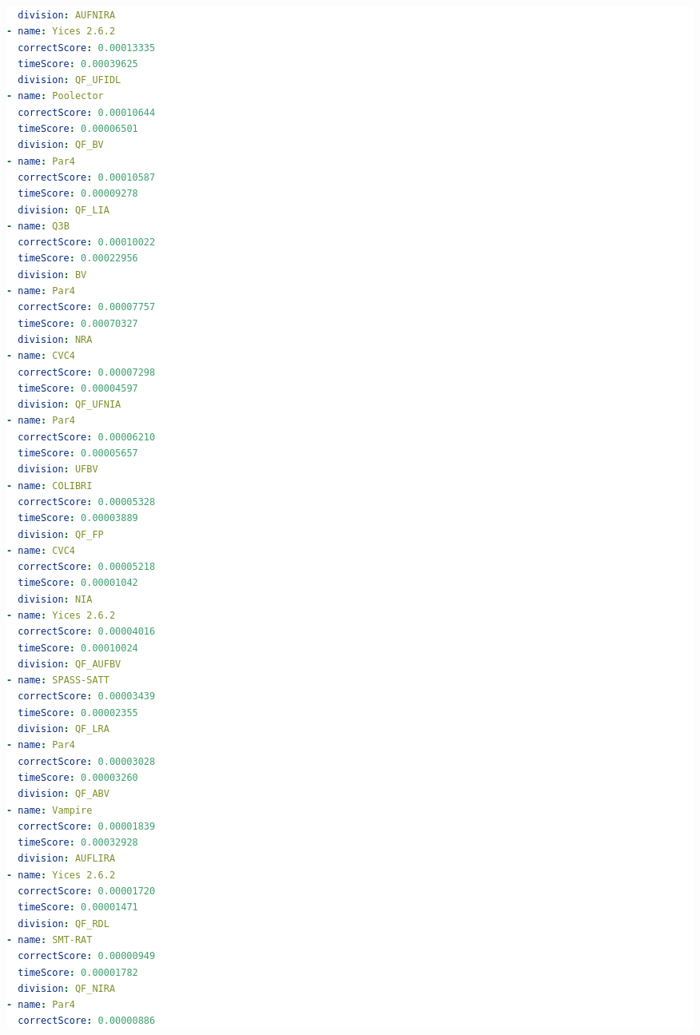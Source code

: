 ```yaml
  division: AUFNIRA
- name: Yices 2.6.2
  correctScore: 0.00013335
  timeScore: 0.00039625
  division: QF_UFIDL
- name: Poolector
  correctScore: 0.00010644
  timeScore: 0.00006501
  division: QF_BV
- name: Par4
  correctScore: 0.00010587
  timeScore: 0.00009278
  division: QF_LIA
- name: Q3B
  correctScore: 0.00010022
  timeScore: 0.00022956
  division: BV
- name: Par4
  correctScore: 0.00007757
  timeScore: 0.00070327
  division: NRA
- name: CVC4
  correctScore: 0.00007298
  timeScore: 0.00004597
  division: QF_UFNIA
- name: Par4
  correctScore: 0.00006210
  timeScore: 0.00005657
  division: UFBV
- name: COLIBRI
  correctScore: 0.00005328
  timeScore: 0.00003889
  division: QF_FP
- name: CVC4
  correctScore: 0.00005218
  timeScore: 0.00001042
  division: NIA
- name: Yices 2.6.2
  correctScore: 0.00004016
  timeScore: 0.00010024
  division: QF_AUFBV
- name: SPASS-SATT
  correctScore: 0.00003439
  timeScore: 0.00002355
  division: QF_LRA
- name: Par4
  correctScore: 0.00003028
  timeScore: 0.00003260
  division: QF_ABV
- name: Vampire
  correctScore: 0.00001839
  timeScore: 0.00032928
  division: AUFLIRA
- name: Yices 2.6.2
  correctScore: 0.00001720
  timeScore: 0.00001471
  division: QF_RDL
- name: SMT-RAT
  correctScore: 0.00000949
  timeScore: 0.00001782
  division: QF_NIRA
- name: Par4
  correctScore: 0.00000886
```